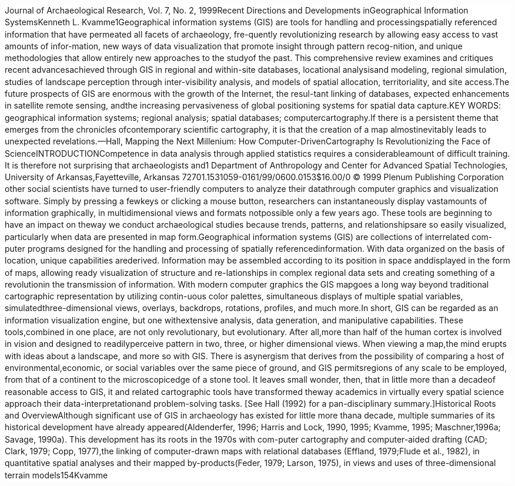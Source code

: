 Journal  of  Archaeological  Research,  Vol. 7, No.  2, 1999Recent Directions and Developments  inGeographical  Information  SystemsKenneth L. Kvamme1Geographical  information  systems  (GIS)   are  tools for  handling  and  processingspatially  referenced  information  that have permeated  all facets  of archaeology, fre-quently  revolutionizing research by allowing easy access  to vast amounts of   infor-mation, new ways of data visualization that promote  insight through pattern recog-nition, and unique methodologies  that allow entirely new approaches to the  studyof  the past.  This  comprehensive  review examines  and  critiques  recent  advancesachieved  through  GIS  in  regional and  within-site  databases,  locational  analysisand modeling,  regional simulation, studies  of  landscape  perception  through inter-visibility  analysis, and models  of  spatial allocation,  territoriality, and site  access.The future prospects  of  GIS are enormous with the growth of  the Internet, the resul-tant linking  of  databases,  expected enhancements  in satellite  remote sensing, andthe increasing pervasiveness of global positioning  systems for  spatial data capture.KEY  WORDS:  geographical  information systems;  regional  analysis; spatial  databases; computercartography.If  there is a persistent  theme that emerges from  the chronicles ofcontemporary  scientific  cartography,  it is that the creation  of  a map  almostinevitably  leads to unexpected  revelations.—Hall, Mapping  the Next Millenium:  How  Computer-DrivenCartography  Is Revolutionizing  the  Face of  ScienceINTRODUCTIONCompetence in data analysis through applied statistics requires a considerableamount of  difficult  training. It  is therefore  not  surprising that  archaeologists  and1 Department of Anthropology and Center  for Advanced Spatial Technologies, University of Arkansas,Fayetteville, Arkansas 72701.1531059-0161/99/0600.0153$16.00/0 ©  1999  Plenum Publishing  Corporation
other  social  scientists have turned to user-friendly computers  to analyze their datathrough  computer  graphics  and  visualization software.  Simply by  pressing  a fewkeys  or  clicking  a  mouse  button,  researchers  can  instantaneously  display  vastamounts  of  information  graphically, in  multidimensional  views  and  formats  notpossible  only a few years  ago.  These tools are beginning to have an impact on theway we conduct  archaeological  studies because trends, patterns, and relationshipsare so easily  visualized, particularly when data  are presented in map form.Geographical  information systems  (GIS)  are collections  of interrelated  com-puter programs  designed  for  the  handling and  processing  of  spatially  referencedinformation. With data organized  on the basis of location,  unique capabilities  arederived.  Information  may  be  assembled  according  to  its  position  in  space  anddisplayed  in  the  form  of  maps,  allowing ready  visualization of  structure and  re-lationships in  complex  regional  data  sets  and creating  something  of  a revolutionin the transmission  of information. With  modern  computer  graphics  the GIS  mapgoes a long way beyond traditional cartographic representation  by utilizing contin-uous color palettes,  simultaneous displays of multiple spatial variables, simulatedthree-dimensional  views, overlays,  backdrops,  rotations,  profiles, and much  more.In short, GIS can be regarded  as an information visualization engine, but one withextensive  analysis,  data  generation,  and  manipulative capabilities.  These  tools,combined  in  one  place,  are  not  only  revolutionary, but  evolutionary. After  all,more  than half of  the human cortex  is involved in vision and  designed  to readilyperceive pattern in two, three,  or higher dimensional views. When viewing a map,the mind  erupts  with ideas  about  a landscape,  and  more  so with GIS.  There  is asynergism that derives  from  the possibility of comparing a host of environmental,economic,  or  social  variables  over  the  same  piece  of  ground,  and  GIS  permitsregions  of any  scale  to be employed,  from  that of a continent  to  the  microscopicedge of a stone  tool. It leaves  small wonder, then, that in little more than a decadeof reasonable access to GIS,  it and related  cartographic  tools have transformed theway academics  in virtually every  spatial science approach their data-interpretationand problem-solving  tasks.  [See  Hall (1992) for a pan-disciplinary summary.]Historical Roots and  OverviewAlthough significant use of GIS in archaeology  has existed for little more thana decade, multiple summaries  of its historical development  have already  appeared(Aldenderfer,   1996;  Harris  and  Lock,  1990,   1995;   Kvamme,   1995;   Maschner,1996a;  Savage,   1990a).  This  development  has  its  roots  in  the  1970s  with  com-puter  cartography  and computer-aided  drafting (CAD;  Clark,  1979;  Copp,  1977),the  linking  of  computer-drawn   maps  with  relational  databases   (Effland,    1979;Flude et al.,  1982), in quantitative spatial analyses  and their  mapped  by-products(Feder,  1979;  Larson,  1975), in views and uses of three-dimensional  terrain models154Kvamme